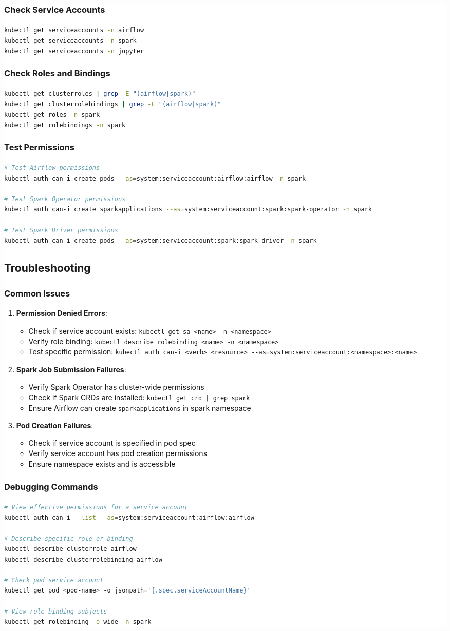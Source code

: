 ### Check Service Accounts
```bash
kubectl get serviceaccounts -n airflow
kubectl get serviceaccounts -n spark
kubectl get serviceaccounts -n jupyter
```

### Check Roles and Bindings
```bash
kubectl get clusterroles | grep -E "(airflow|spark)"
kubectl get clusterrolebindings | grep -E "(airflow|spark)"
kubectl get roles -n spark
kubectl get rolebindings -n spark
```

### Test Permissions
```bash
# Test Airflow permissions
kubectl auth can-i create pods --as=system:serviceaccount:airflow:airflow -n spark

# Test Spark Operator permissions
kubectl auth can-i create sparkapplications --as=system:serviceaccount:spark:spark-operator -n spark

# Test Spark Driver permissions
kubectl auth can-i create pods --as=system:serviceaccount:spark:spark-driver -n spark
```

## Troubleshooting

### Common Issues

1. **Permission Denied Errors**:
   - Check if service account exists: `kubectl get sa <name> -n <namespace>`
   - Verify role binding: `kubectl describe rolebinding <name> -n <namespace>`
   - Test specific permission: `kubectl auth can-i <verb> <resource> --as=system:serviceaccount:<namespace>:<name>`

2. **Spark Job Submission Failures**:
   - Verify Spark Operator has cluster-wide permissions
   - Check if Spark CRDs are installed: `kubectl get crd | grep spark`
   - Ensure Airflow can create `sparkapplications` in spark namespace

3. **Pod Creation Failures**:
   - Check if service account is specified in pod spec
   - Verify service account has pod creation permissions
   - Ensure namespace exists and is accessible

### Debugging Commands

```bash
# View effective permissions for a service account
kubectl auth can-i --list --as=system:serviceaccount:airflow:airflow

# Describe specific role or binding
kubectl describe clusterrole airflow
kubectl describe clusterrolebinding airflow

# Check pod service account
kubectl get pod <pod-name> -o jsonpath='{.spec.serviceAccountName}'

# View role binding subjects
kubectl get rolebinding -o wide -n spark
```
